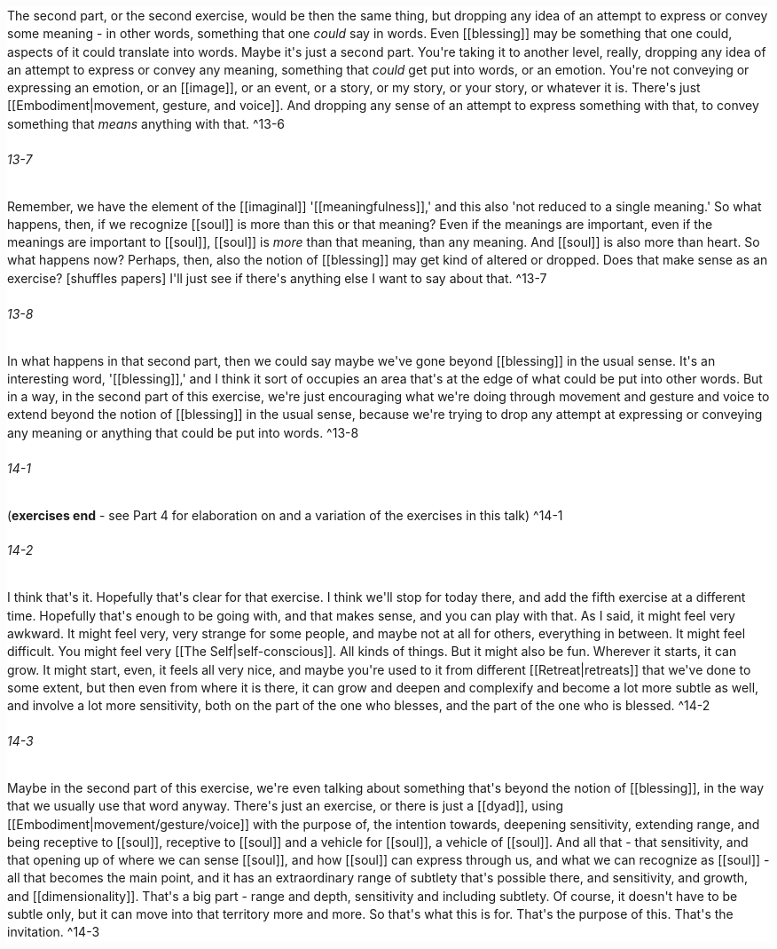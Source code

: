 The second part, or the second exercise, would be then the same thing, but dropping any idea of an attempt to express or convey some meaning - in other words, something that one _could_ say in words. Even [[blessing]] may be something that one could, aspects of it could translate into words. Maybe it's just a second part. You're taking it to another level, really, dropping any idea of an attempt to express or convey any meaning, something that _could_ get put into words, or an emotion. You're not conveying or expressing an emotion, or an [[image]], or an event, or a story, or my story, or your story, or whatever it is. There's just [[Embodiment|movement, gesture, and voice]]. And dropping any sense of an attempt to express something with that, to convey something that _means_ anything with that. ^13-6
###### 13-7
Remember, we have the element of the [[imaginal]] '[[meaningfulness]],' and this also 'not reduced to a single meaning.' So what happens, then, if we recognize [[soul]] is more than this or that meaning? Even if the meanings are important, even if the meanings are important to [[soul]], [[soul]] is _more_ than that meaning, than any meaning. And [[soul]] is also more than heart. So what happens now? Perhaps, then, also the notion of [[blessing]] may get kind of altered or dropped. Does that make sense as an exercise? [shuffles papers] I'll just see if there's anything else I want to say about that. ^13-7
###### 13-8
In what happens in that second part, then we could say maybe we've gone beyond [[blessing]] in the usual sense. It's an interesting word, '[[blessing]],' and I think it sort of occupies an area that's at the edge of what could be put into other words. But in a way, in the second part of this exercise, we're just encouraging what we're doing through movement and gesture and voice to extend beyond the notion of [[blessing]] in the usual sense, because we're trying to drop any attempt at expressing or conveying any meaning or anything that could be put into words. ^13-8
###### 14-1
(**exercises end** - see Part 4 for elaboration on and a variation of the exercises in this talk) ^14-1
###### 14-2
I think that's it. Hopefully that's clear for that exercise. I think we'll stop for today there, and add the fifth exercise at a different time. Hopefully that's enough to be going with, and that makes sense, and you can play with that. As I said, it might feel very awkward. It might feel very, very strange for some people, and maybe not at all for others, everything in between. It might feel difficult. You might feel very [[The Self|self-conscious]]. All kinds of things. But it might also be fun. Wherever it starts, it can grow. It might start, even, it feels all very nice, and maybe you're used to it from different [[Retreat|retreats]] that we've done to some extent, but then even from where it is there, it can grow and deepen and complexify and become a lot more subtle as well, and involve a lot more sensitivity, both on the part of the one who blesses, and the part of the one who is blessed. ^14-2
###### 14-3
Maybe in the second part of this exercise, we're even talking about something that's beyond the notion of [[blessing]], in the way that we usually use that word anyway. There's just an exercise, or there is just a [[dyad]], using [[Embodiment|movement/gesture/voice]] with the purpose of, the intention towards, deepening sensitivity, extending range, and being receptive to [[soul]], receptive to [[soul]] and a vehicle for [[soul]], a vehicle of [[soul]]. And all that - that sensitivity, and that opening up of where we can sense [[soul]], and how [[soul]] can express through us, and what we can recognize as [[soul]] - all that becomes the main point, and it has an extraordinary range of subtlety that's possible there, and sensitivity, and growth, and [[dimensionality]]. That's a big part - range and depth, sensitivity and including subtlety. Of course, it doesn't have to be subtle only, but it can move into that territory more and more. So that's what this is for. That's the purpose of this. That's the invitation. ^14-3

